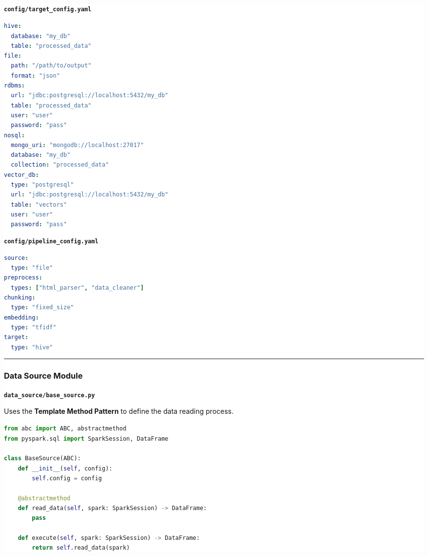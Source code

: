 **`config/target_config.yaml`**

```yaml
hive:
  database: "my_db"
  table: "processed_data"
file:
  path: "/path/to/output"
  format: "json"
rdbms:
  url: "jdbc:postgresql://localhost:5432/my_db"
  table: "processed_data"
  user: "user"
  password: "pass"
nosql:
  mongo_uri: "mongodb://localhost:27017"
  database: "my_db"
  collection: "processed_data"
vector_db:
  type: "postgresql"
  url: "jdbc:postgresql://localhost:5432/my_db"
  table: "vectors"
  user: "user"
  password: "pass"
```

**`config/pipeline_config.yaml`**

```yaml
source:
  type: "file"
preprocess:
  types: ["html_parser", "data_cleaner"]
chunking:
  type: "fixed_size"
embedding:
  type: "tfidf"
target:
  type: "hive"
```

---

### Data Source Module

**`data_source/base_source.py`**

Uses the **Template Method Pattern** to define the data reading process.

```python
from abc import ABC, abstractmethod
from pyspark.sql import SparkSession, DataFrame

class BaseSource(ABC):
    def __init__(self, config):
        self.config = config

    @abstractmethod
    def read_data(self, spark: SparkSession) -> DataFrame:
        pass

    def execute(self, spark: SparkSession) -> DataFrame:
        return self.read_data(spark)
```
